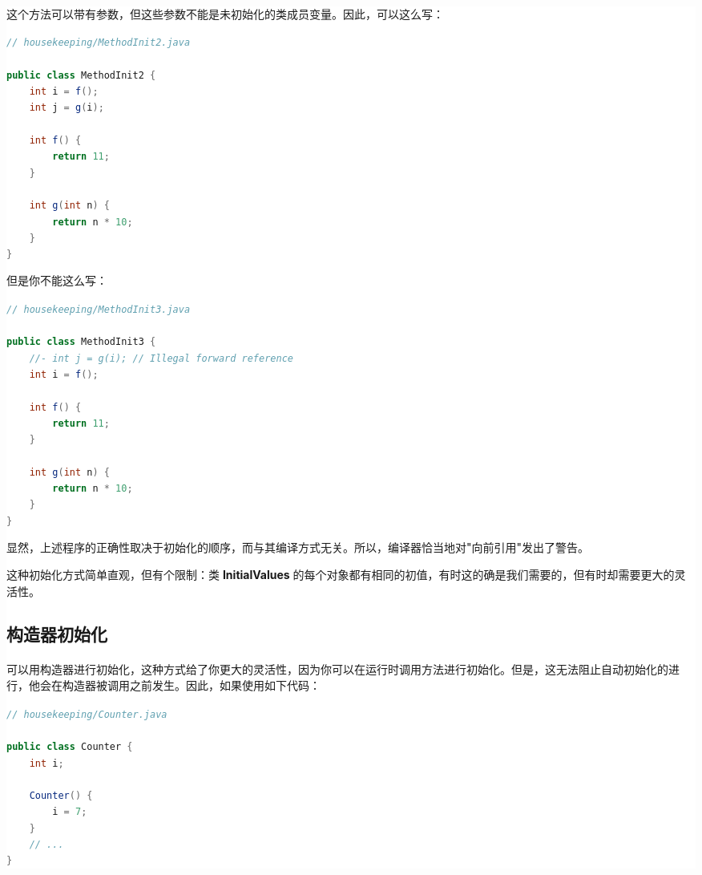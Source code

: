 这个方法可以带有参数，但这些参数不能是未初始化的类成员变量。因此，可以这么写：

```java
// housekeeping/MethodInit2.java

public class MethodInit2 {
    int i = f();
    int j = g(i);
    
    int f() {
        return 11;
    }
    
    int g(int n) {
        return n * 10;
    }
}
```

但是你不能这么写：

```java
// housekeeping/MethodInit3.java

public class MethodInit3 {
    //- int j = g(i); // Illegal forward reference
    int i = f();

    int f() {
        return 11;
    }

    int g(int n) {
        return n * 10;
    }
}
```

显然，上述程序的正确性取决于初始化的顺序，而与其编译方式无关。所以，编译器恰当地对"向前引用"发出了警告。

这种初始化方式简单直观，但有个限制：类 **InitialValues** 的每个对象都有相同的初值，有时这的确是我们需要的，但有时却需要更大的灵活性。



## 构造器初始化

可以用构造器进行初始化，这种方式给了你更大的灵活性，因为你可以在运行时调用方法进行初始化。但是，这无法阻止自动初始化的进行，他会在构造器被调用之前发生。因此，如果使用如下代码：

```java
// housekeeping/Counter.java

public class Counter {
    int i;
    
    Counter() {
        i = 7;
    }
    // ...
}
```
